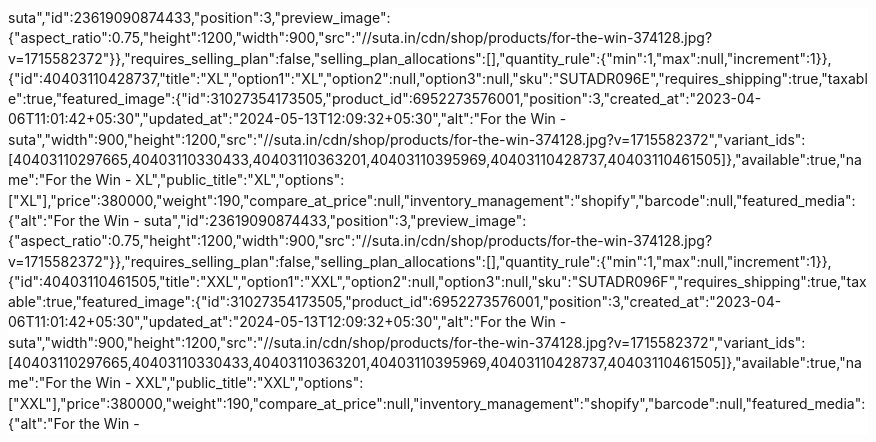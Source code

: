 suta","id":23619090874433,"position":3,"preview_image":{"aspect_ratio":0.75,"height":1200,"width":900,"src":"\/\/suta.in\/cdn\/shop\/products\/for-the-win-374128.jpg?v=1715582372"}},"requires_selling_plan":false,"selling_plan_allocations":[],"quantity_rule":{"min":1,"max":null,"increment":1}},{"id":40403110428737,"title":"XL","option1":"XL","option2":null,"option3":null,"sku":"SUTADR096E","requires_shipping":true,"taxable":true,"featured_image":{"id":31027354173505,"product_id":6952273576001,"position":3,"created_at":"2023-04-06T11:01:42+05:30","updated_at":"2024-05-13T12:09:32+05:30","alt":"For the Win - suta","width":900,"height":1200,"src":"\/\/suta.in\/cdn\/shop\/products\/for-the-win-374128.jpg?v=1715582372","variant_ids":[40403110297665,40403110330433,40403110363201,40403110395969,40403110428737,40403110461505]},"available":true,"name":"For the Win - XL","public_title":"XL","options":["XL"],"price":380000,"weight":190,"compare_at_price":null,"inventory_management":"shopify","barcode":null,"featured_media":{"alt":"For the Win - suta","id":23619090874433,"position":3,"preview_image":{"aspect_ratio":0.75,"height":1200,"width":900,"src":"\/\/suta.in\/cdn\/shop\/products\/for-the-win-374128.jpg?v=1715582372"}},"requires_selling_plan":false,"selling_plan_allocations":[],"quantity_rule":{"min":1,"max":null,"increment":1}},{"id":40403110461505,"title":"XXL","option1":"XXL","option2":null,"option3":null,"sku":"SUTADR096F","requires_shipping":true,"taxable":true,"featured_image":{"id":31027354173505,"product_id":6952273576001,"position":3,"created_at":"2023-04-06T11:01:42+05:30","updated_at":"2024-05-13T12:09:32+05:30","alt":"For the Win - suta","width":900,"height":1200,"src":"\/\/suta.in\/cdn\/shop\/products\/for-the-win-374128.jpg?v=1715582372","variant_ids":[40403110297665,40403110330433,40403110363201,40403110395969,40403110428737,40403110461505]},"available":true,"name":"For the Win - XXL","public_title":"XXL","options":["XXL"],"price":380000,"weight":190,"compare_at_price":null,"inventory_management":"shopify","barcode":null,"featured_media":{"alt":"For the Win -
